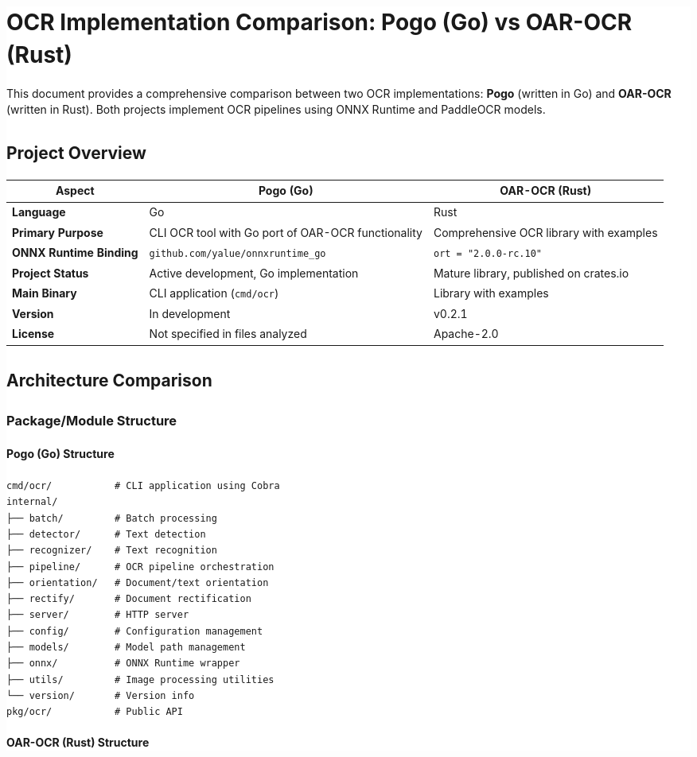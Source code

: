 # OCR Implementation Comparison: Pogo (Go) vs OAR-OCR (Rust)

This document provides a comprehensive comparison between two OCR implementations: **Pogo** (written in Go) and **OAR-OCR** (written in Rust). Both projects implement OCR pipelines using ONNX Runtime and PaddleOCR models.

## Project Overview

| Aspect                   | Pogo (Go)                                          | OAR-OCR (Rust)                          |
| ------------------------ | -------------------------------------------------- | --------------------------------------- |
| **Language**             | Go                                                 | Rust                                    |
| **Primary Purpose**      | CLI OCR tool with Go port of OAR-OCR functionality | Comprehensive OCR library with examples |
| **ONNX Runtime Binding** | `github.com/yalue/onnxruntime_go`                  | `ort = "2.0.0-rc.10"`                   |
| **Project Status**       | Active development, Go implementation              | Mature library, published on crates.io  |
| **Main Binary**          | CLI application (`cmd/ocr`)                        | Library with examples                   |
| **Version**              | In development                                     | v0.2.1                                  |
| **License**              | Not specified in files analyzed                    | Apache-2.0                              |

## Architecture Comparison

### Package/Module Structure

#### Pogo (Go) Structure

```
cmd/ocr/           # CLI application using Cobra
internal/
├── batch/         # Batch processing
├── detector/      # Text detection
├── recognizer/    # Text recognition
├── pipeline/      # OCR pipeline orchestration
├── orientation/   # Document/text orientation
├── rectify/       # Document rectification
├── server/        # HTTP server
├── config/        # Configuration management
├── models/        # Model path management
├── onnx/          # ONNX Runtime wrapper
├── utils/         # Image processing utilities
└── version/       # Version info
pkg/ocr/           # Public API
```

#### OAR-OCR (Rust) Structure
